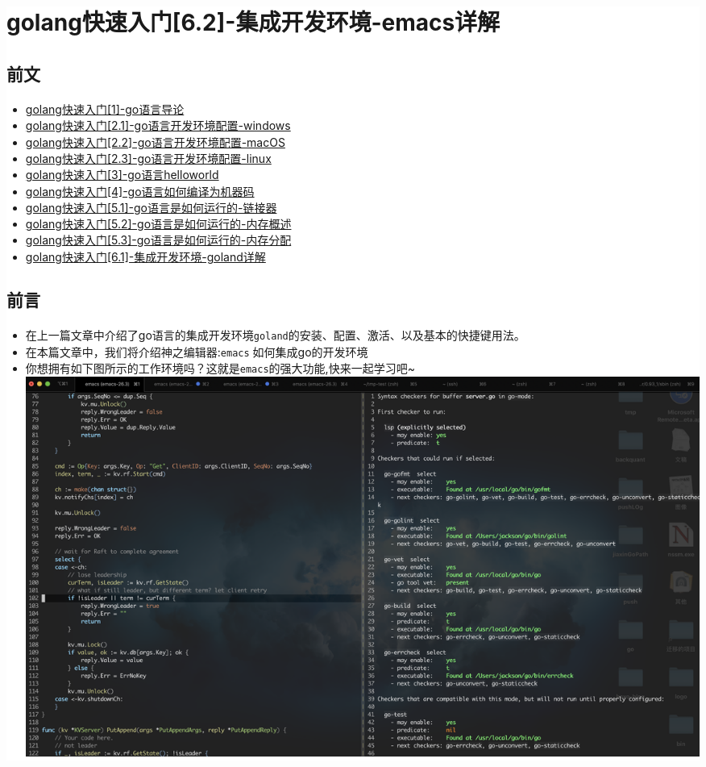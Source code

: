 # golang快速入门[6.2]-集成开发环境-emacs详解

## 前文
* [golang快速入门[1]-go语言导论](https://zhuanlan.zhihu.com/p/107658283)
* [golang快速入门[2.1]-go语言开发环境配置-windows](https://zhuanlan.zhihu.com/p/107659334)
* [golang快速入门[2.2]-go语言开发环境配置-macOS](https://zhuanlan.zhihu.com/p/107661202)
* [golang快速入门[2.3]-go语言开发环境配置-linux](https://zhuanlan.zhihu.com/p/107662649)
* [golang快速入门[3]-go语言helloworld](https://zhuanlan.zhihu.com/p/107664129)
* [golang快速入门[4]-go语言如何编译为机器码](https://zhuanlan.zhihu.com/p/107665043)
* [golang快速入门[5.1]-go语言是如何运行的-链接器](https://zhuanlan.zhihu.com/p/107665658)
* [golang快速入门[5.2]-go语言是如何运行的-内存概述](https://zhuanlan.zhihu.com/p/107807229)
* [golang快速入门[5.3]-go语言是如何运行的-内存分配](https://zhuanlan.zhihu.com/p/108598942)
* [golang快速入门[6.1]-集成开发环境-goland详解](https://zhuanlan.zhihu.com/p/109564120)

## 前言
* 在上一篇文章中介绍了go语言的集成开发环境`goland`的安装、配置、激活、以及基本的快捷键用法。
* 在本篇文章中，我们将介绍神之编辑器:`emacs` 如何集成go的开发环境
* 你想拥有如下图所示的工作环境吗？这就是`emacs`的强大功能,快来一起学习吧~
![image](../image/golang[8.2]-2.png)